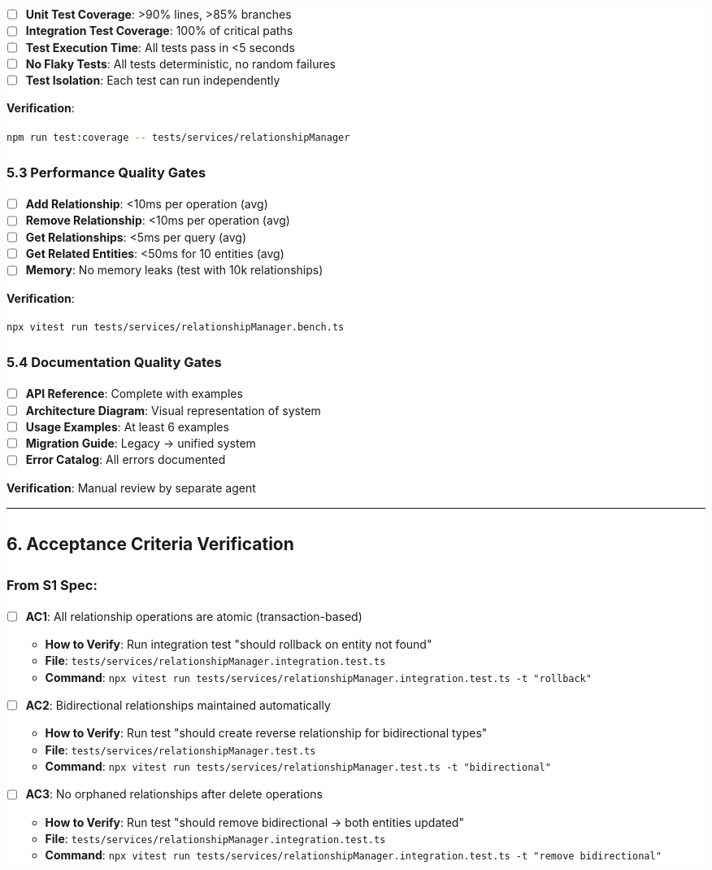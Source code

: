 - [ ] **Unit Test Coverage**: >90% lines, >85% branches
- [ ] **Integration Test Coverage**: 100% of critical paths
- [ ] **Test Execution Time**: All tests pass in <5 seconds
- [ ] **No Flaky Tests**: All tests deterministic, no random failures
- [ ] **Test Isolation**: Each test can run independently

**Verification**:
```bash
npm run test:coverage -- tests/services/relationshipManager
```

### 5.3 Performance Quality Gates

- [ ] **Add Relationship**: <10ms per operation (avg)
- [ ] **Remove Relationship**: <10ms per operation (avg)
- [ ] **Get Relationships**: <5ms per query (avg)
- [ ] **Get Related Entities**: <50ms for 10 entities (avg)
- [ ] **Memory**: No memory leaks (test with 10k relationships)

**Verification**:
```bash
npx vitest run tests/services/relationshipManager.bench.ts
```

### 5.4 Documentation Quality Gates

- [ ] **API Reference**: Complete with examples
- [ ] **Architecture Diagram**: Visual representation of system
- [ ] **Usage Examples**: At least 6 examples
- [ ] **Migration Guide**: Legacy → unified system
- [ ] **Error Catalog**: All errors documented

**Verification**: Manual review by separate agent

---

## 6. Acceptance Criteria Verification

### From S1 Spec:

- [ ] **AC1**: All relationship operations are atomic (transaction-based)
  - **How to Verify**: Run integration test "should rollback on entity not found"
  - **File**: `tests/services/relationshipManager.integration.test.ts`
  - **Command**: `npx vitest run tests/services/relationshipManager.integration.test.ts -t "rollback"`

- [ ] **AC2**: Bidirectional relationships maintained automatically
  - **How to Verify**: Run test "should create reverse relationship for bidirectional types"
  - **File**: `tests/services/relationshipManager.test.ts`
  - **Command**: `npx vitest run tests/services/relationshipManager.test.ts -t "bidirectional"`

- [ ] **AC3**: No orphaned relationships after delete operations
  - **How to Verify**: Run test "should remove bidirectional → both entities updated"
  - **File**: `tests/services/relationshipManager.integration.test.ts`
  - **Command**: `npx vitest run tests/services/relationshipManager.integration.test.ts -t "remove bidirectional"`

